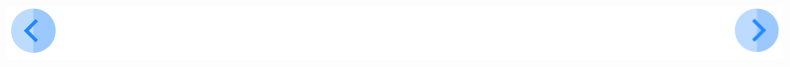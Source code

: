 </table>


[![Previous](/articles/images/Previous.png)](/articles/17_fabric_credentials/01_fabric_credentials_overview.md)[<img align="right" width="60" height="54" src="/articles/images/Next.png">](/articles/17_fabric_credentials/03_fabric_credentials_backup.md)
